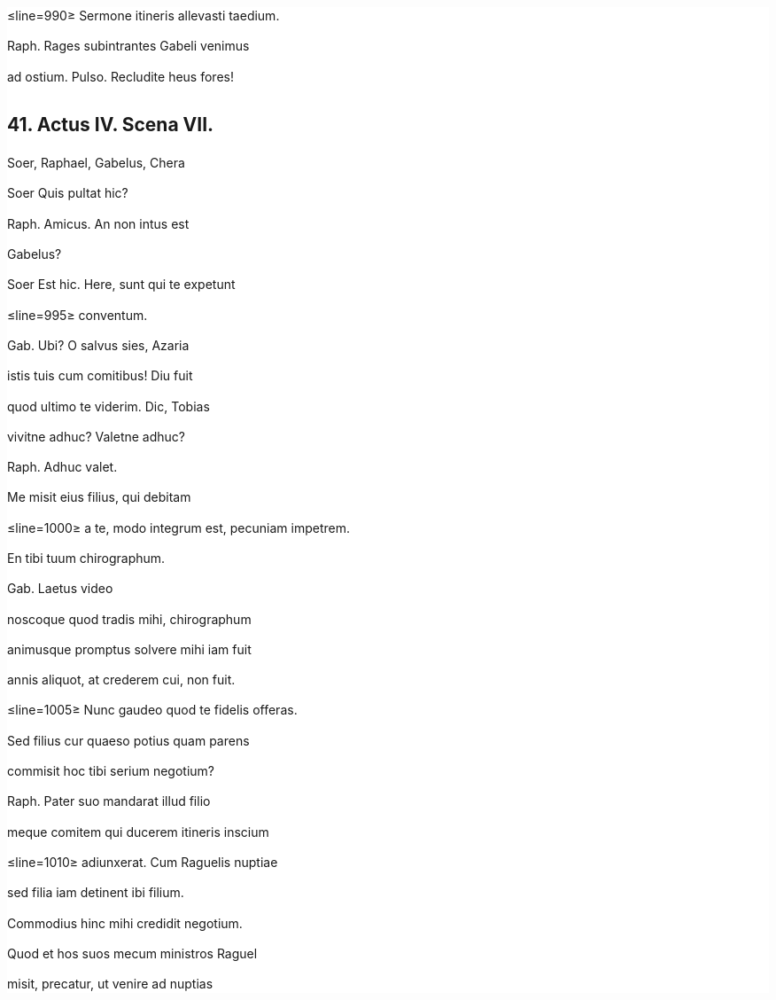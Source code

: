 ≤line=990≥ Sermone itineris allevasti taedium.

Raph. Rages subintrantes Gabeli venimus

ad ostium. Pulso. Recludite heus fores!

## 41. Actus IV. Scena VII.

Soer, Raphael, Gabelus, Chera

Soer Quis pultat hic?

Raph. Amicus. An non intus est

Gabelus?

Soer Est hic. Here, sunt qui te expetunt

≤line=995≥ conventum.

Gab. Ubi? O salvus sies, Azaria

istis tuis cum comitibus! Diu fuit

quod ultimo te viderim. Dic, Tobias

vivitne adhuc? Valetne adhuc?

Raph. Adhuc valet.

Me misit eius filius, qui debitam

≤line=1000≥ a te, modo integrum est, pecuniam impetrem.

En tibi tuum chirographum.

Gab. Laetus video

noscoque quod tradis mihi, chirographum

animusque promptus solvere mihi iam fuit

annis aliquot, at crederem cui, non fuit.

≤line=1005≥ Nunc gaudeo quod te fidelis offeras.

Sed filius cur quaeso potius quam parens

commisit hoc tibi serium negotium?

Raph. Pater suo mandarat illud filio

meque comitem qui ducerem itineris inscium

≤line=1010≥ adiunxerat. Cum Raguelis nuptiae

sed filia iam detinent ibi filium.

Commodius hinc mihi credidit negotium.

Quod et hos suos mecum ministros Raguel

misit, precatur, ut venire ad nuptias

